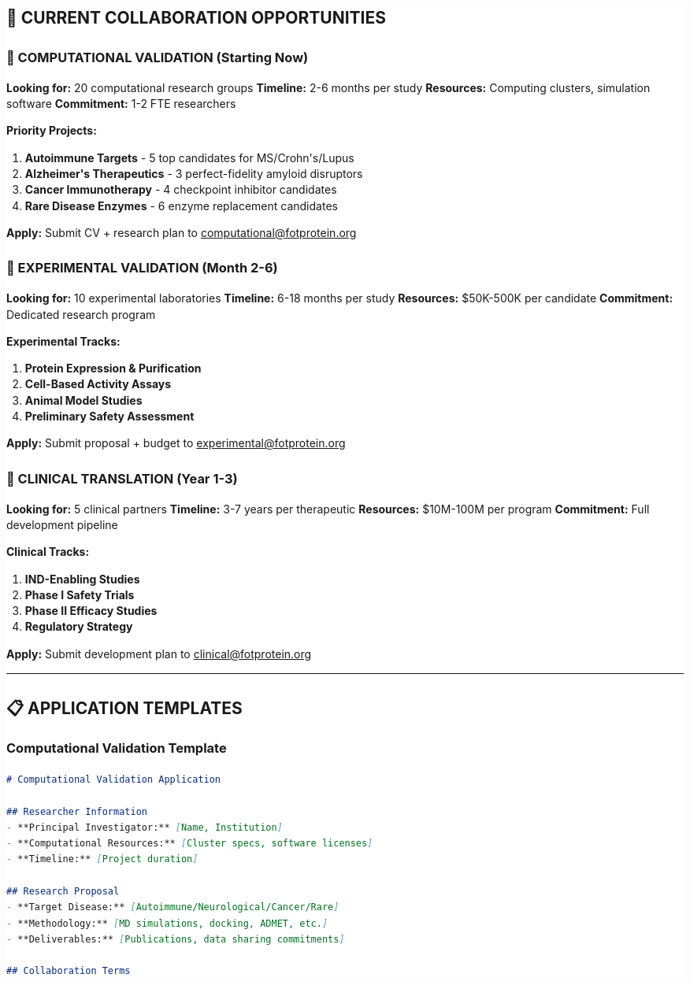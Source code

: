 
## 🎯 **CURRENT COLLABORATION OPPORTUNITIES**

### **🔬 COMPUTATIONAL VALIDATION (Starting Now)**
**Looking for:** 20 computational research groups
**Timeline:** 2-6 months per study
**Resources:** Computing clusters, simulation software
**Commitment:** 1-2 FTE researchers

**Priority Projects:**
1. **Autoimmune Targets** - 5 top candidates for MS/Crohn's/Lupus
2. **Alzheimer's Therapeutics** - 3 perfect-fidelity amyloid disruptors  
3. **Cancer Immunotherapy** - 4 checkpoint inhibitor candidates
4. **Rare Disease Enzymes** - 6 enzyme replacement candidates

**Apply:** Submit CV + research plan to computational@fotprotein.org

### **🧪 EXPERIMENTAL VALIDATION (Month 2-6)**
**Looking for:** 10 experimental laboratories
**Timeline:** 6-18 months per study
**Resources:** $50K-500K per candidate
**Commitment:** Dedicated research program

**Experimental Tracks:**
1. **Protein Expression & Purification**
2. **Cell-Based Activity Assays**
3. **Animal Model Studies**
4. **Preliminary Safety Assessment**

**Apply:** Submit proposal + budget to experimental@fotprotein.org

### **🏥 CLINICAL TRANSLATION (Year 1-3)**
**Looking for:** 5 clinical partners
**Timeline:** 3-7 years per therapeutic
**Resources:** $10M-100M per program
**Commitment:** Full development pipeline

**Clinical Tracks:**
1. **IND-Enabling Studies**
2. **Phase I Safety Trials**
3. **Phase II Efficacy Studies**
4. **Regulatory Strategy**

**Apply:** Submit development plan to clinical@fotprotein.org

---

## 📋 **APPLICATION TEMPLATES**

### **Computational Validation Template**
```markdown
# Computational Validation Application

## Researcher Information
- **Principal Investigator:** [Name, Institution]
- **Computational Resources:** [Cluster specs, software licenses]
- **Timeline:** [Project duration]

## Research Proposal
- **Target Disease:** [Autoimmune/Neurological/Cancer/Rare]
- **Methodology:** [MD simulations, docking, ADMET, etc.]
- **Deliverables:** [Publications, data sharing commitments]

## Collaboration Terms
```